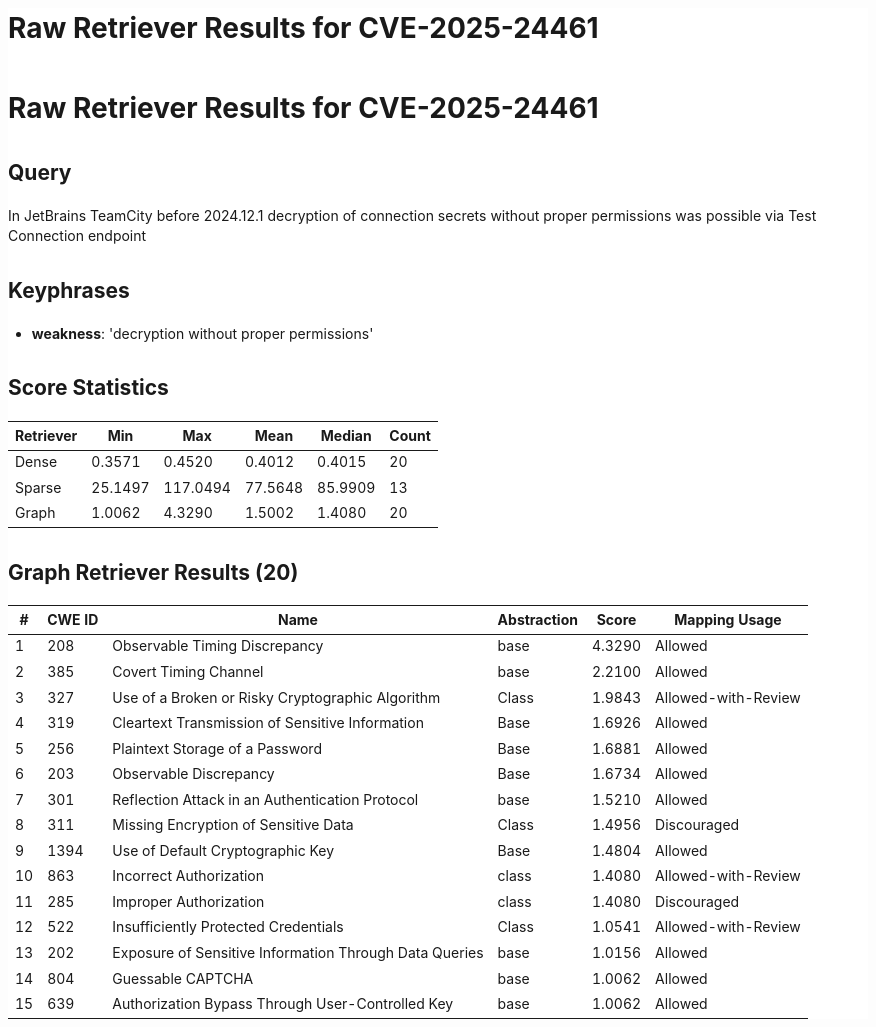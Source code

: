 # Raw Retriever Results for CVE-2025-24461

# Raw Retriever Results for CVE-2025-24461
## Query
In JetBrains TeamCity before 2024.12.1 decryption of connection secrets without proper permissions was possible via Test Connection endpoint

## Keyphrases
- **weakness**: 'decryption without proper permissions'

## Score Statistics
| Retriever | Min | Max | Mean | Median | Count |
|-----------|-----|-----|------|--------|-------|
| Dense | 0.3571 | 0.4520 | 0.4012 | 0.4015 | 20 |
| Sparse | 25.1497 | 117.0494 | 77.5648 | 85.9909 | 13 |
| Graph | 1.0062 | 4.3290 | 1.5002 | 1.4080 | 20 |

## Graph Retriever Results (20)
| # | CWE ID | Name | Abstraction | Score | Mapping Usage |
|---|--------|------|-------------|-------|---------------|
| 1 | 208 | Observable Timing Discrepancy | base | 4.3290 | Allowed |
| 2 | 385 | Covert Timing Channel | base | 2.2100 | Allowed |
| 3 | 327 | Use of a Broken or Risky Cryptographic Algorithm | Class | 1.9843 | Allowed-with-Review |
| 4 | 319 | Cleartext Transmission of Sensitive Information | Base | 1.6926 | Allowed |
| 5 | 256 | Plaintext Storage of a Password | Base | 1.6881 | Allowed |
| 6 | 203 | Observable Discrepancy | Base | 1.6734 | Allowed |
| 7 | 301 | Reflection Attack in an Authentication Protocol | base | 1.5210 | Allowed |
| 8 | 311 | Missing Encryption of Sensitive Data | Class | 1.4956 | Discouraged |
| 9 | 1394 | Use of Default Cryptographic Key | Base | 1.4804 | Allowed |
| 10 | 863 | Incorrect Authorization | class | 1.4080 | Allowed-with-Review |
| 11 | 285 | Improper Authorization | class | 1.4080 | Discouraged |
| 12 | 522 | Insufficiently Protected Credentials | Class | 1.0541 | Allowed-with-Review |
| 13 | 202 | Exposure of Sensitive Information Through Data Queries | base | 1.0156 | Allowed |
| 14 | 804 | Guessable CAPTCHA | base | 1.0062 | Allowed |
| 15 | 639 | Authorization Bypass Through User-Controlled Key | base | 1.0062 | Allowed |

